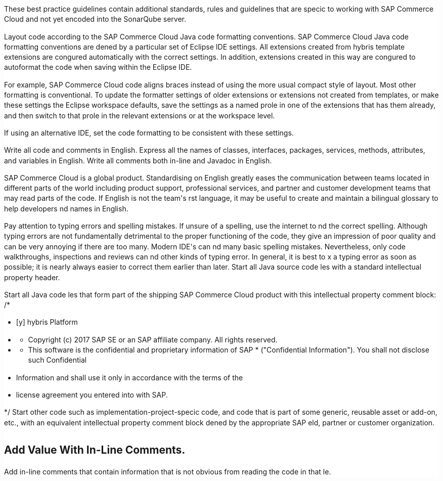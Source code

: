 These best practice guidelines contain additional standards, rules and guidelines that are specic to working with SAP Commerce Cloud and not yet encoded into the SonarQube server.

Layout code according to the SAP Commerce Cloud Java code formatting conventions. SAP Commerce Cloud Java code formatting conventions are dened by a particular set of Eclipse IDE settings. All extensions created from hybris template extensions are congured automatically with the correct settings. In addition, extensions created in this way are congured to autoformat the code when saving within the Eclipse IDE.

For example, SAP Commerce Cloud code aligns braces instead of using the more usual compact style of layout. Most other formatting is conventional. To update the formatter settings of older extensions or extensions not created from templates, or make these settings the Eclipse workspace defaults, save the settings as a named prole in one of the extensions that has them already, and then switch to that prole in the relevant extensions or at the workspace level.

If using an alternative IDE, set the code formatting to be consistent with these settings.

Write all code and comments in English. Express all the names of classes, interfaces, packages, services, methods, attributes, and variables in English. Write all comments both in-line and Javadoc in English.

SAP Commerce Cloud is a global product. Standardising on English greatly eases the communication between teams located in different parts of the world including product support, professional services, and partner and customer development teams that may read parts of the code. If English is not the team's rst language, it may be useful to create and maintain a bilingual glossary to help developers nd names in English.

Pay attention to typing errors and spelling mistakes. If unsure of a spelling, use the internet to nd the correct spelling. Although typing errors are not fundamentally detrimental to the proper functioning of the code, they give an impression of poor quality and can be very annoying if there are too many. Modern IDE's can nd many basic spelling mistakes. Nevertheless, only code walkthroughs, inspections and reviews can nd other kinds of typing error. In general, it is best to x a typing error as soon as possible; it is nearly always easier to correct them earlier than later. Start all Java source code les with a standard intellectual property header.

Start all Java code les that form part of the shipping SAP Commerce Cloud product with this intellectual property comment block:
/*
 * [y] hybris Platform
 * * Copyright (c) 2017 SAP SE or an SAP affiliate company. All rights reserved.

 * * This software is the confidential and proprietary information of SAP * ("Confidential Information"). You shall not disclose such Confidential
 * Information and shall use it only in accordance with the terms of the
 * license agreement you entered into with SAP.

 */
Start other code such as implementation-project-specic code, and code that is part of some generic, reusable asset or add-on, etc., with an equivalent intellectual property comment block dened by the appropriate SAP eld, partner or customer organization.

## Add Value With In-Line Comments.

Add in-line comments that contain information that is not obvious from reading the code in that le.
